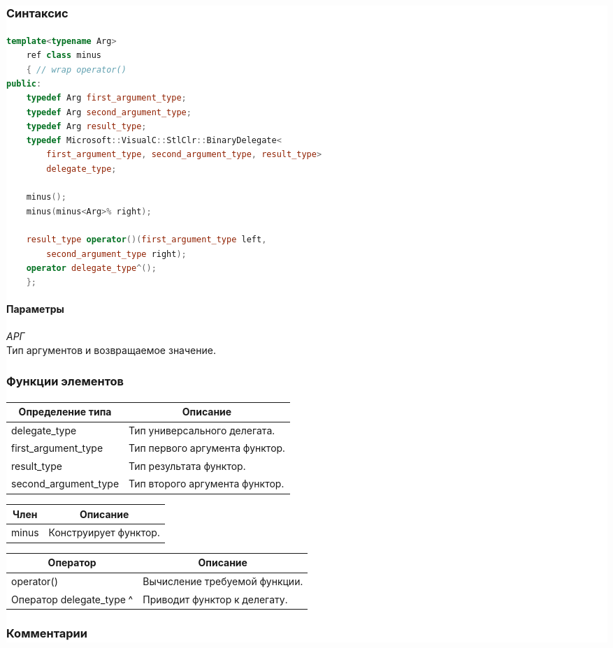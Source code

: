 ### <a name="syntax"></a>Синтаксис

```cpp
template<typename Arg>
    ref class minus
    { // wrap operator()
public:
    typedef Arg first_argument_type;
    typedef Arg second_argument_type;
    typedef Arg result_type;
    typedef Microsoft::VisualC::StlClr::BinaryDelegate<
        first_argument_type, second_argument_type, result_type>
        delegate_type;

    minus();
    minus(minus<Arg>% right);

    result_type operator()(first_argument_type left,
        second_argument_type right);
    operator delegate_type^();
    };
```

#### <a name="parameters"></a>Параметры

*АРГ*<br/>
Тип аргументов и возвращаемое значение.

### <a name="member-functions"></a>Функции элементов

|Определение типа|Описание|
|---------------------|-----------------|
|delegate_type|Тип универсального делегата.|
|first_argument_type|Тип первого аргумента функтор.|
|result_type|Тип результата функтор.|
|second_argument_type|Тип второго аргумента функтор.|

|Член|Описание|
|------------|-----------------|
|minus|Конструирует функтор.|

|Оператор|Описание|
|--------------|-----------------|
|operator()|Вычисление требуемой функции.|
|Оператор delegate_type ^|Приводит функтор к делегату.|

### <a name="remarks"></a>Комментарии

